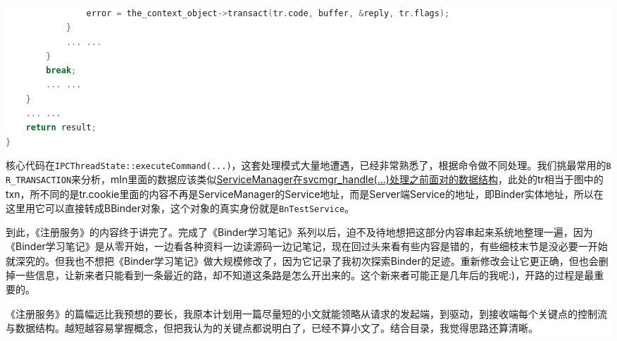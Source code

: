 ``` c++
                error = the_context_object->transact(tr.code, buffer, &reply, tr.flags);
            }
            ... ...
        }
        break;
        ... ...
    }
    ... ...
    return result;
}
```
核心代码在`IPCThreadState::executeCommand(...)`，这套处理模式大量地遭遇，已经非常熟悉了，根据命令做不同处理。我们挑最常用的`BR_TRANSACTION`来分析，mIn里面的数据应该类似[ServiceManager在svcmgr_handle(...)处理之前面对的数据结构](http://palanceli.github.io/blog/2016/08/06/2016/0806DissectingBinder2/img05.png)，此处的tr相当于图中的txn，所不同的是tr.cookie里面的内容不再是ServiceManager的Service地址，而是Server端Service的地址，即Binder实体地址，所以在这里用它可以直接转成BBinder对象，这个对象的真实身份就是`BnTestService`。

到此，《注册服务》的内容终于讲完了。完成了《Binder学习笔记》系列以后，迫不及待地想把这部分内容串起来系统地整理一遍，因为《Binder学习笔记》是从零开始，一边看各种资料一边读源码一边记笔记，现在回过头来看有些内容是错的，有些细枝末节是没必要一开始就深究的。但我也不想把《Binder学习笔记》做大规模修改了，因为它记录了我初次探索Binder的足迹。重新修改会让它更正确，但也会删掉一些信息，让新来者只能看到一条最近的路，却不知道这条路是怎么开出来的。这个新来者可能正是几年后的我呢:)，开路的过程是最重要的。

《注册服务》的篇幅远比我预想的要长，我原本计划用一篇尽量短的小文就能领略从请求的发起端，到驱动，到接收端每个关键点的控制流与数据结构。越短越容易掌握概念，但把我认为的关键点都说明白了，已经不算小文了。结合目录，我觉得思路还算清晰。









